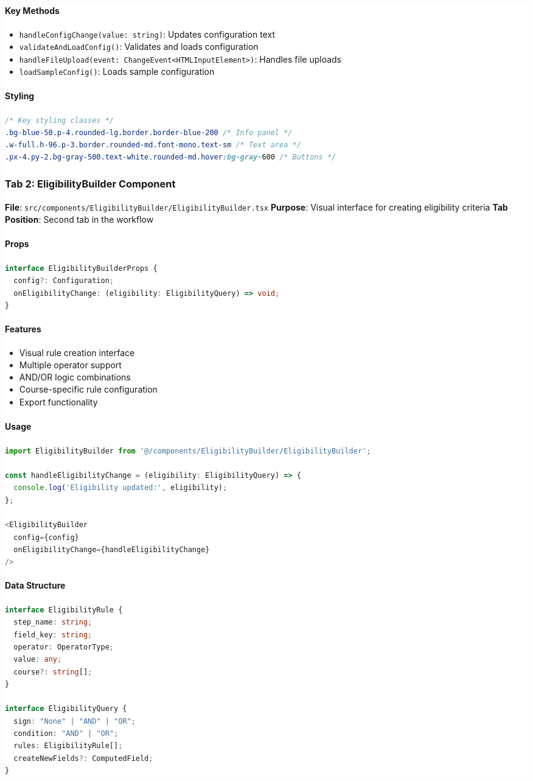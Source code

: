 #### Key Methods
- `handleConfigChange(value: string)`: Updates configuration text
- `validateAndLoadConfig()`: Validates and loads configuration
- `handleFileUpload(event: ChangeEvent<HTMLInputElement>)`: Handles file uploads
- `loadSampleConfig()`: Loads sample configuration

#### Styling
```css
/* Key styling classes */
.bg-blue-50.p-4.rounded-lg.border.border-blue-200 /* Info panel */
.w-full.h-96.p-3.border.rounded-md.font-mono.text-sm /* Text area */
.px-4.py-2.bg-gray-500.text-white.rounded-md.hover:bg-gray-600 /* Buttons */
```

### Tab 2: EligibilityBuilder Component
**File**: `src/components/EligibilityBuilder/EligibilityBuilder.tsx`
**Purpose**: Visual interface for creating eligibility criteria
**Tab Position**: Second tab in the workflow

#### Props
```typescript
interface EligibilityBuilderProps {
  config?: Configuration;
  onEligibilityChange: (eligibility: EligibilityQuery) => void;
}
```

#### Features
- Visual rule creation interface
- Multiple operator support
- AND/OR logic combinations
- Course-specific rule configuration
- Export functionality

#### Usage
```typescript
import EligibilityBuilder from '@/components/EligibilityBuilder/EligibilityBuilder';

const handleEligibilityChange = (eligibility: EligibilityQuery) => {
  console.log('Eligibility updated:', eligibility);
};

<EligibilityBuilder 
  config={config} 
  onEligibilityChange={handleEligibilityChange} 
/>
```

#### Data Structure
```typescript
interface EligibilityRule {
  step_name: string;
  field_key: string;
  operator: OperatorType;
  value: any;
  course?: string[];
}

interface EligibilityQuery {
  sign: "None" | "AND" | "OR";
  condition: "AND" | "OR";
  rules: EligibilityRule[];
  createNewFields?: ComputedField;
}
```